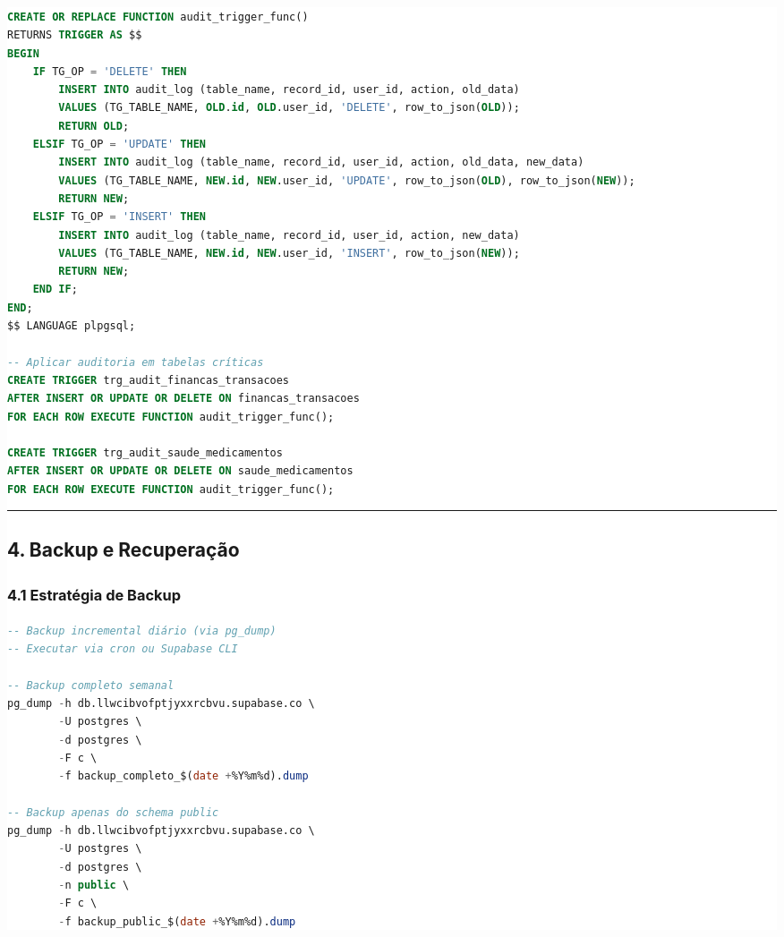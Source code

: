 ```sql
CREATE OR REPLACE FUNCTION audit_trigger_func()
RETURNS TRIGGER AS $$
BEGIN
    IF TG_OP = 'DELETE' THEN
        INSERT INTO audit_log (table_name, record_id, user_id, action, old_data)
        VALUES (TG_TABLE_NAME, OLD.id, OLD.user_id, 'DELETE', row_to_json(OLD));
        RETURN OLD;
    ELSIF TG_OP = 'UPDATE' THEN
        INSERT INTO audit_log (table_name, record_id, user_id, action, old_data, new_data)
        VALUES (TG_TABLE_NAME, NEW.id, NEW.user_id, 'UPDATE', row_to_json(OLD), row_to_json(NEW));
        RETURN NEW;
    ELSIF TG_OP = 'INSERT' THEN
        INSERT INTO audit_log (table_name, record_id, user_id, action, new_data)
        VALUES (TG_TABLE_NAME, NEW.id, NEW.user_id, 'INSERT', row_to_json(NEW));
        RETURN NEW;
    END IF;
END;
$$ LANGUAGE plpgsql;

-- Aplicar auditoria em tabelas críticas
CREATE TRIGGER trg_audit_financas_transacoes
AFTER INSERT OR UPDATE OR DELETE ON financas_transacoes
FOR EACH ROW EXECUTE FUNCTION audit_trigger_func();

CREATE TRIGGER trg_audit_saude_medicamentos
AFTER INSERT OR UPDATE OR DELETE ON saude_medicamentos
FOR EACH ROW EXECUTE FUNCTION audit_trigger_func();
```

---

## 4. Backup e Recuperação

### 4.1 Estratégia de Backup

```sql
-- Backup incremental diário (via pg_dump)
-- Executar via cron ou Supabase CLI

-- Backup completo semanal
pg_dump -h db.llwcibvofptjyxxrcbvu.supabase.co \
        -U postgres \
        -d postgres \
        -F c \
        -f backup_completo_$(date +%Y%m%d).dump

-- Backup apenas do schema public
pg_dump -h db.llwcibvofptjyxxrcbvu.supabase.co \
        -U postgres \
        -d postgres \
        -n public \
        -F c \
        -f backup_public_$(date +%Y%m%d).dump
```
